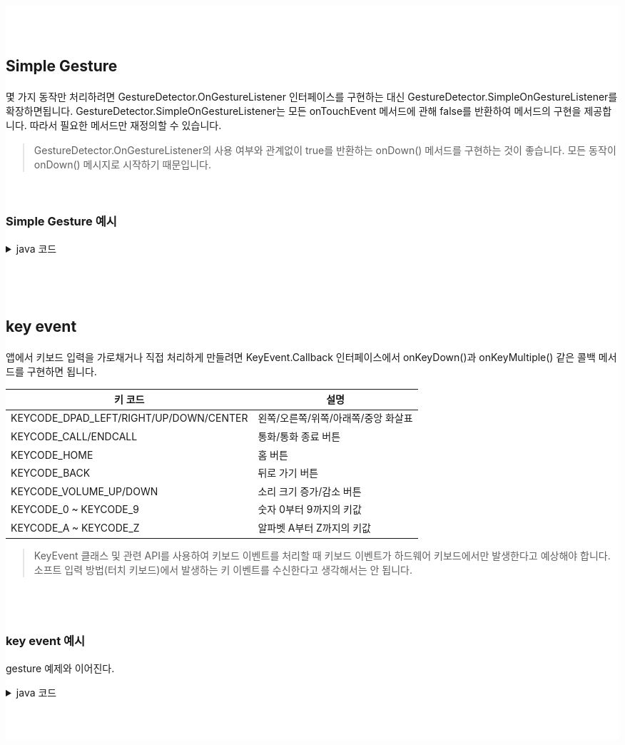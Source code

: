<br><br>

## Simple Gesture

몇 가지 동작만 처리하려면 GestureDetector.OnGestureListener 인터페이스를 구현하는 대신 GestureDetector.SimpleOnGestureListener를 확장하면됩니다. GestureDetector.SimpleOnGestureListener는 모든 onTouchEvent 메서드에 관해 false를 반환하여 메서드의 구현을 제공합니다. 따라서 필요한 메서드만 재정의할 수 있습니다.

> GestureDetector.OnGestureListener의 사용 여부와 관계없이 true를 반환하는 onDown() 메서드를 구현하는 것이 좋습니다. 모든 동작이 onDown() 메시지로 시작하기 때문입니다.

<br>

### Simple Gesture 예시

<details><summary>java 코드</summary></details>

<br><br>

## key event

앱에서 키보드 입력을 가로채거나 직접 처리하게 만들려면 KeyEvent.Callback 인터페이스에서 onKeyDown()과 onKeyMultiple() 같은 콜백 메서드를 구현하면 됩니다.

| 키 코드                                | 설명                                |
|----------------------------------------|-------------------------------------|
| KEYCODE_DPAD_LEFT/RIGHT/UP/DOWN/CENTER | 왼쪽/오른쪽/위쪽/아래쪽/중앙 화살표 |
| KEYCODE_CALL/ENDCALL                   | 통화/통화 종료 버튼                 |
| KEYCODE_HOME                           | 홈 버튼                             |
| KEYCODE_BACK                           | 뒤로 가기 버튼                      |
| KEYCODE_VOLUME_UP/DOWN                 | 소리 크기 증가/감소 버튼            |
| KEYCODE_0 ~ KEYCODE_9                  | 숫자 0부터 9까지의 키값             |
| KEYCODE_A ~ KEYCODE_Z                  | 알파벳 A부터 Z까지의 키값           |


> KeyEvent 클래스 및 관련 API를 사용하여 키보드 이벤트를 처리할 때 키보드 이벤트가 하드웨어 키보드에서만 발생한다고 예상해야 합니다. 소프트 입력 방법(터치 키보드)에서 발생하는 키 이벤트를 수신한다고 생각해서는 안 됩니다.

<br><br>

### key event 예시

gesture 예제와 이어진다.

<details><summary>java 코드</summary></details>

<br><br>